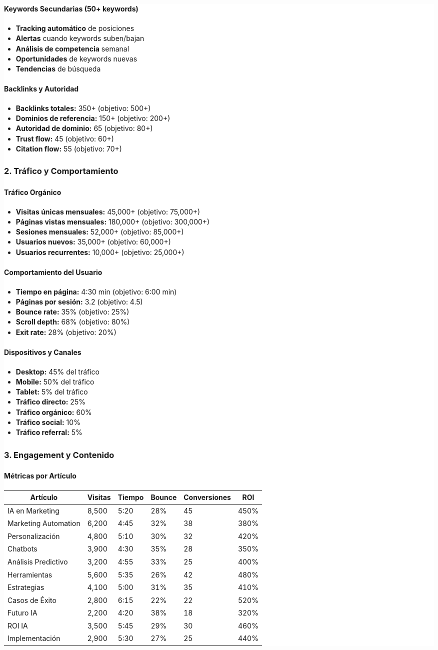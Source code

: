 #### **Keywords Secundarias (50+ keywords)**
- **Tracking automático** de posiciones
- **Alertas** cuando keywords suben/bajan
- **Análisis de competencia** semanal
- **Oportunidades** de keywords nuevas
- **Tendencias** de búsqueda

#### **Backlinks y Autoridad**
- **Backlinks totales:** 350+ (objetivo: 500+)
- **Dominios de referencia:** 150+ (objetivo: 200+)
- **Autoridad de dominio:** 65 (objetivo: 80+)
- **Trust flow:** 45 (objetivo: 60+)
- **Citation flow:** 55 (objetivo: 70+)

### **2. Tráfico y Comportamiento**

#### **Tráfico Orgánico**
- **Visitas únicas mensuales:** 45,000+ (objetivo: 75,000+)
- **Páginas vistas mensuales:** 180,000+ (objetivo: 300,000+)
- **Sesiones mensuales:** 52,000+ (objetivo: 85,000+)
- **Usuarios nuevos:** 35,000+ (objetivo: 60,000+)
- **Usuarios recurrentes:** 10,000+ (objetivo: 25,000+)

#### **Comportamiento del Usuario**
- **Tiempo en página:** 4:30 min (objetivo: 6:00 min)
- **Páginas por sesión:** 3.2 (objetivo: 4.5)
- **Bounce rate:** 35% (objetivo: 25%)
- **Scroll depth:** 68% (objetivo: 80%)
- **Exit rate:** 28% (objetivo: 20%)

#### **Dispositivos y Canales**
- **Desktop:** 45% del tráfico
- **Mobile:** 50% del tráfico
- **Tablet:** 5% del tráfico
- **Tráfico directo:** 25%
- **Tráfico orgánico:** 60%
- **Tráfico social:** 10%
- **Tráfico referral:** 5%

### **3. Engagement y Contenido**

#### **Métricas por Artículo**
| Artículo | Visitas | Tiempo | Bounce | Conversiones | ROI |
|----------|---------|--------|--------|--------------|-----|
| IA en Marketing | 8,500 | 5:20 | 28% | 45 | 450% |
| Marketing Automation | 6,200 | 4:45 | 32% | 38 | 380% |
| Personalización | 4,800 | 5:10 | 30% | 32 | 420% |
| Chatbots | 3,900 | 4:30 | 35% | 28 | 350% |
| Análisis Predictivo | 3,200 | 4:55 | 33% | 25 | 400% |
| Herramientas | 5,600 | 5:35 | 26% | 42 | 480% |
| Estrategias | 4,100 | 5:00 | 31% | 35 | 410% |
| Casos de Éxito | 2,800 | 6:15 | 22% | 22 | 520% |
| Futuro IA | 2,200 | 4:20 | 38% | 18 | 320% |
| ROI IA | 3,500 | 5:45 | 29% | 30 | 460% |
| Implementación | 2,900 | 5:30 | 27% | 25 | 440% |
